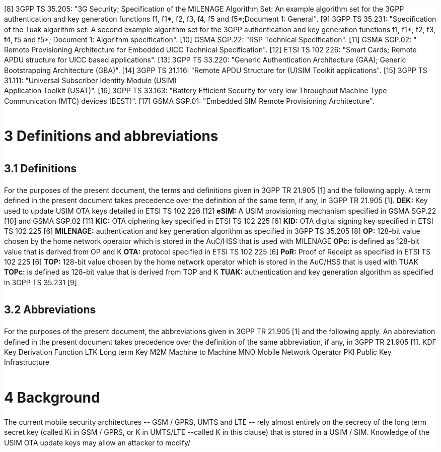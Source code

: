[8] 3GPP TS 35.205: \"3G Security; Specification of the MILENAGE Algorithm
Set: An example algorithm set for the 3GPP authentication and key generation
functions f1, f1*, f2, f3, f4, f5 and f5*;Document 1: General\".
[9] 3GPP TS 35.231: \"Specification of the Tuak algorithm set: A second
example algorithm set for the 3GPP authentication and key generation functions
f1, f1*, f2, f3, f4, f5 and f5*; Document 1: Algorithm specification\".
[10] GSMA SGP.22: \"RSP Technical Specification\".
[11] GSMA SGP.02: \" Remote Provisioning Architecture for Embedded UICC
Technical Specification\".
[12] ETSI TS 102 226: \"Smart Cards; Remote APDU structure for UICC based
applications\".
[13] 3GPP TS 33.220: \"Generic Authentication Architecture (GAA); Generic
Bootstrapping Architecture (GBA)\".
[14] 3GPP TS 31.116: \"Remote APDU Structure for (U)SIM Toolkit
applications\".
[15] 3GPP TS 31.111: \"Universal Subscriber Identity Module (USIM)\
Application Toolkit (USAT)\".
[16] 3GPP TS 33.163: \"Battery Efficient Security for very low Throughput
Machine Type Communication (MTC) devices (BEST)\".
[17] GSMA SGP.01: \"Embedded SIM Remote Provisioning Architecture\".
# 3 Definitions and abbreviations
## 3.1 Definitions
For the purposes of the present document, the terms and definitions given in
3GPP TR 21.905 [1] and the following apply. A term defined in the present
document takes precedence over the definition of the same term, if any, in
3GPP TR 21.905 [1].
**DEK:** Key used to update USIM OTA keys detailed in ETSI TS 102 226 [12]
**eSIM:** A USIM provisioning mechanism specified in GSMA SGP.22 [10] and GSMA
SGP.02 [11]
**KIC:** OTA ciphering key specified in ETSI TS 102 225 [6]
**KID:** OTA digital signing key specified in ETSI TS 102 225 [6]
**MILENAGE:** authentication and key generation algorithm as specified in 3GPP
TS 35.205 [8]
**OP:** 128-bit value chosen by the home network operator which is stored in
the AuC/HSS that is used with MILENAGE
**OPc:** is defined as 128-bit value that is derived from OP and K
**OTA:** protocol specified in ETSI TS 102 225 [6]
**PoR:** Proof of Receipt as specified in ETSI TS 102 225 [6]
**TOP:** 128-bit value chosen by the home network operator which is stored in
the AuC/HSS that is used with TUAK
**TOPc:** is defined as 128-bit value that is derived from TOP and K
**TUAK:** authentication and key generation algorithm as specified in 3GPP TS
35.231 [9]
## 3.2 Abbreviations
For the purposes of the present document, the abbreviations given in 3GPP TR
21.905 [1] and the following apply. An abbreviation defined in the present
document takes precedence over the definition of the same abbreviation, if
any, in 3GPP TR 21.905 [1].
KDF Key Derivation Function
LTK Long term Key
M2M Machine to Machine
MNO Mobile Network Operator
PKI Public Key Infrastructure
# 4 Background
The current mobile security architectures -- GSM / GPRS, UMTS and LTE -- rely
almost entirely on the secrecy of the long term secret key (called Ki in GSM /
GPRS, or K in UMTS/LTE --called K in this clause) that is stored in a USIM /
SIM. Knowledge of the USIM OTA update keys may allow an attacker to modify/